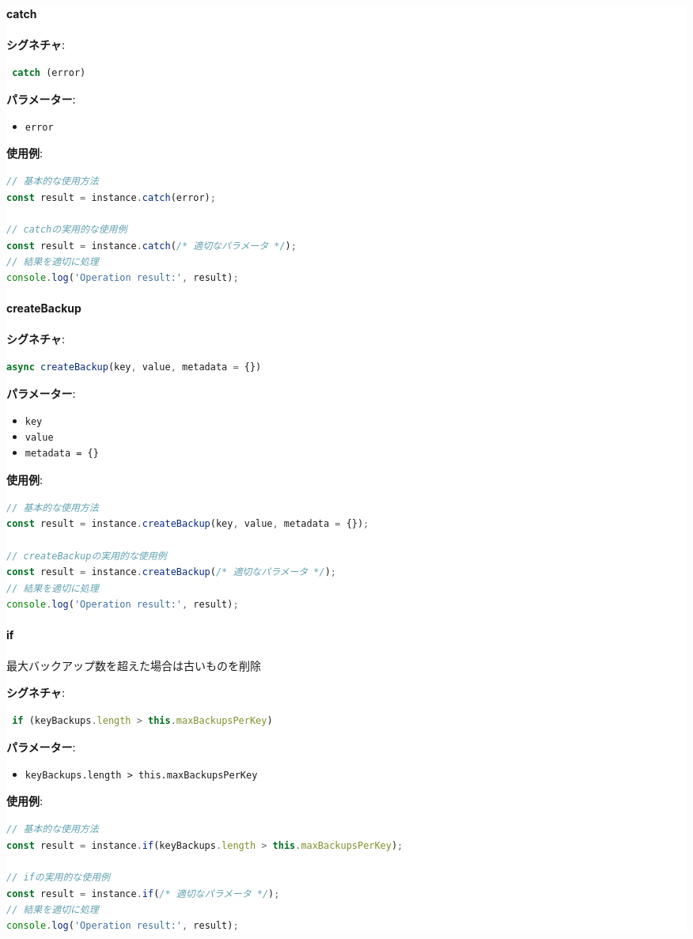 #### catch

**シグネチャ**:
```javascript
 catch (error)
```

**パラメーター**:
- `error`

**使用例**:
```javascript
// 基本的な使用方法
const result = instance.catch(error);

// catchの実用的な使用例
const result = instance.catch(/* 適切なパラメータ */);
// 結果を適切に処理
console.log('Operation result:', result);
```

#### createBackup

**シグネチャ**:
```javascript
async createBackup(key, value, metadata = {})
```

**パラメーター**:
- `key`
- `value`
- `metadata = {}`

**使用例**:
```javascript
// 基本的な使用方法
const result = instance.createBackup(key, value, metadata = {});

// createBackupの実用的な使用例
const result = instance.createBackup(/* 適切なパラメータ */);
// 結果を適切に処理
console.log('Operation result:', result);
```

#### if

最大バックアップ数を超えた場合は古いものを削除

**シグネチャ**:
```javascript
 if (keyBackups.length > this.maxBackupsPerKey)
```

**パラメーター**:
- `keyBackups.length > this.maxBackupsPerKey`

**使用例**:
```javascript
// 基本的な使用方法
const result = instance.if(keyBackups.length > this.maxBackupsPerKey);

// ifの実用的な使用例
const result = instance.if(/* 適切なパラメータ */);
// 結果を適切に処理
console.log('Operation result:', result);
```
